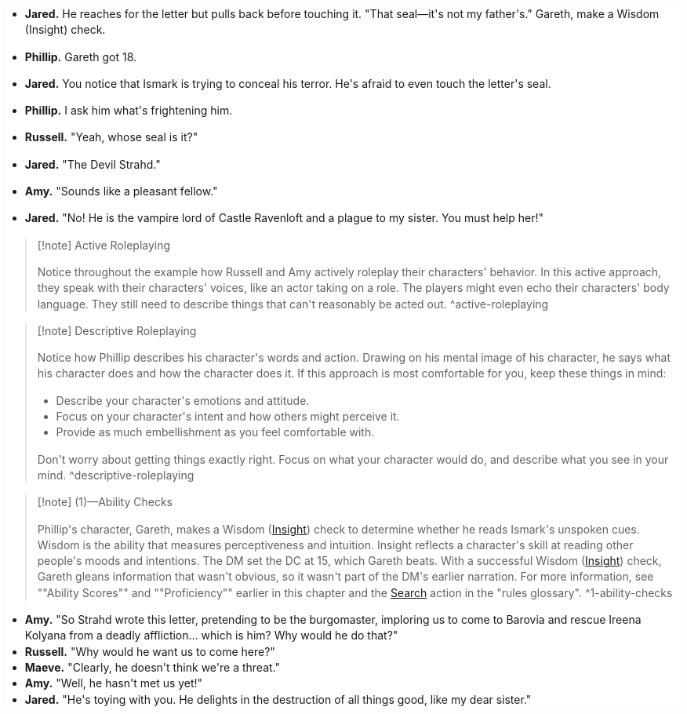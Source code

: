 - **Jared.** He reaches for the letter but pulls back before touching it. "That seal—it's not my father's." Gareth, make a Wisdom (Insight) check.  
- **Phillip.** Gareth got 18.  

- **Jared.** You notice that Ismark is trying to conceal his terror. He's afraid to even touch the letter's seal.  
- **Phillip.** I ask him what's frightening him.  
- **Russell.** "Yeah, whose seal is it?"  
- **Jared.** "The Devil Strahd."  
- **Amy.** "Sounds like a pleasant fellow."  
- **Jared.** "No! He is the vampire lord of Castle Ravenloft and a plague to my sister. You must help her!"  

> [!note] Active Roleplaying
> 
> Notice throughout the example how Russell and Amy actively roleplay their characters' behavior. In this active approach, they speak with their characters' voices, like an actor taking on a role. The players might even echo their characters' body language. They still need to describe things that can't reasonably be acted out.
^active-roleplaying

> [!note] Descriptive Roleplaying
> 
> Notice how Phillip describes his character's words and action. Drawing on his mental image of his character, he says what his character does and how the character does it. If this approach is most comfortable for you, keep these things in mind:
> 
> - Describe your character's emotions and attitude.  
> - Focus on your character's intent and how others might perceive it.  
> - Provide as much embellishment as you feel comfortable with.  
> 
> Don't worry about getting things exactly right. Focus on what your character would do, and describe what you see in your mind.
^descriptive-roleplaying

> [!note] (1)—Ability Checks
> 
> Phillip's character, Gareth, makes a Wisdom ([Insight](Misc%20Files/CLI/rules/skills.md#Insight)) check to determine whether he reads Ismark's unspoken cues. Wisdom is the ability that measures perceptiveness and intuition. Insight reflects a character's skill at reading other people's moods and intentions. The DM set the DC at 15, which Gareth beats. With a successful Wisdom ([Insight](Misc%20Files/CLI/rules/skills.md#Insight)) check, Gareth gleans information that wasn't obvious, so it wasn't part of the DM's earlier narration. For more information, see ""Ability Scores"" and ""Proficiency"" earlier in this chapter and the [Search](Misc%20Files/CLI/rules/actions.md#Search) action in the "rules glossary".
^1-ability-checks

- **Amy.** "So Strahd wrote this letter, pretending to be the burgomaster, imploring us to come to Barovia and rescue Ireena Kolyana from a deadly affliction... which is him? Why would he do that?"  
- **Russell.** "Why would he want us to come here?"  
- **Maeve.** "Clearly, he doesn't think we're a threat."  
- **Amy.** "Well, he hasn't met us yet!"  
- **Jared.** "He's toying with you. He delights in the destruction of all things good, like my dear sister."  
